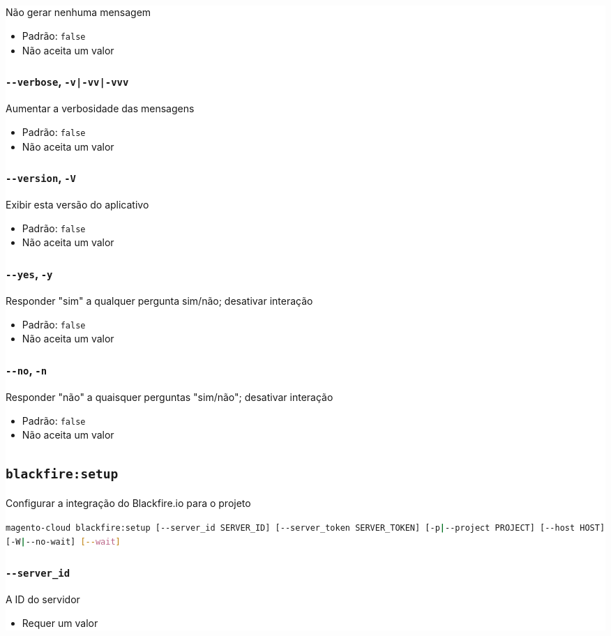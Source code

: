 

Não gerar nenhuma mensagem
- Padrão: `false`
- Não aceita um valor



### `--verbose`, `-v|-vv|-vvv`



Aumentar a verbosidade das mensagens
- Padrão: `false`
- Não aceita um valor



### `--version`, `-V`



Exibir esta versão do aplicativo
- Padrão: `false`
- Não aceita um valor



### `--yes`, `-y`



Responder &quot;sim&quot; a qualquer pergunta sim/não; desativar interação
- Padrão: `false`
- Não aceita um valor



### `--no`, `-n`



Responder &quot;não&quot; a quaisquer perguntas &quot;sim/não&quot;; desativar interação
- Padrão: `false`
- Não aceita um valor  

## `blackfire:setup`

Configurar a integração do Blackfire.io para o projeto

```bash
magento-cloud blackfire:setup [--server_id SERVER_ID] [--server_token SERVER_TOKEN] [-p|--project PROJECT] [--host HOST] [-W|--no-wait] [--wait]
```

  



### `--server_id`

A ID do servidor
- Requer um valor
